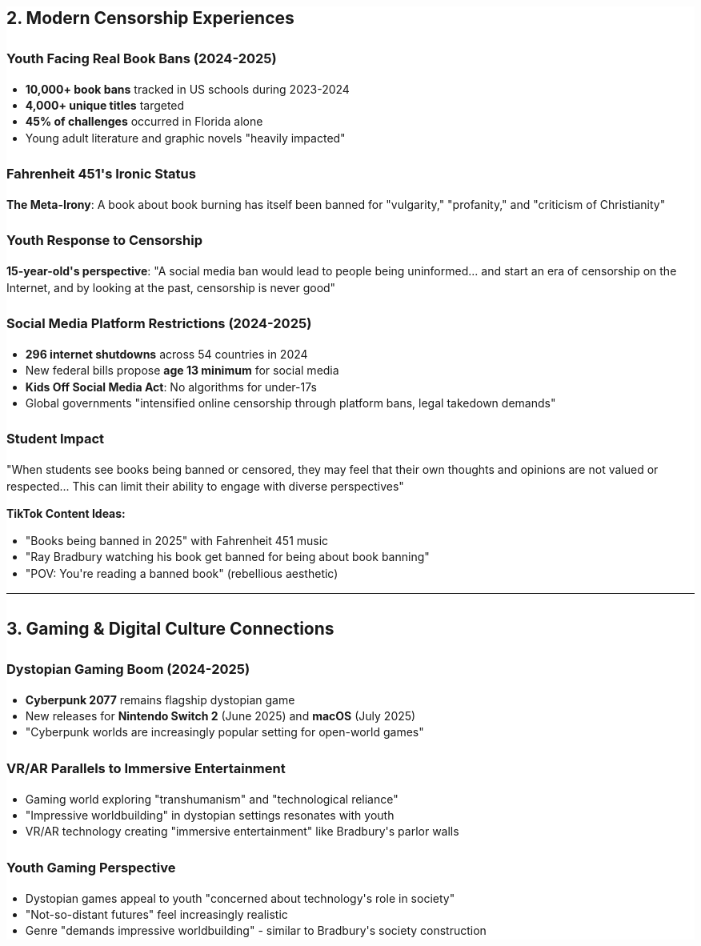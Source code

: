 ## 2. Modern Censorship Experiences

### Youth Facing Real Book Bans (2024-2025)
- **10,000+ book bans** tracked in US schools during 2023-2024
- **4,000+ unique titles** targeted
- **45% of challenges** occurred in Florida alone
- Young adult literature and graphic novels "heavily impacted"

### Fahrenheit 451's Ironic Status
**The Meta-Irony**: A book about book burning has itself been banned for "vulgarity," "profanity," and "criticism of Christianity"

### Youth Response to Censorship
**15-year-old's perspective**: "A social media ban would lead to people being uninformed... and start an era of censorship on the Internet, and by looking at the past, censorship is never good"

### Social Media Platform Restrictions (2024-2025)
- **296 internet shutdowns** across 54 countries in 2024
- New federal bills propose **age 13 minimum** for social media
- **Kids Off Social Media Act**: No algorithms for under-17s
- Global governments "intensified online censorship through platform bans, legal takedown demands"

### Student Impact
"When students see books being banned or censored, they may feel that their own thoughts and opinions are not valued or respected... This can limit their ability to engage with diverse perspectives"

**TikTok Content Ideas:**
- "Books being banned in 2025" with Fahrenheit 451 music
- "Ray Bradbury watching his book get banned for being about book banning"
- "POV: You're reading a banned book" (rebellious aesthetic)

---

## 3. Gaming & Digital Culture Connections

### Dystopian Gaming Boom (2024-2025)
- **Cyberpunk 2077** remains flagship dystopian game
- New releases for **Nintendo Switch 2** (June 2025) and **macOS** (July 2025)
- "Cyberpunk worlds are increasingly popular setting for open-world games"

### VR/AR Parallels to Immersive Entertainment
- Gaming world exploring "transhumanism" and "technological reliance"
- "Impressive worldbuilding" in dystopian settings resonates with youth
- VR/AR technology creating "immersive entertainment" like Bradbury's parlor walls

### Youth Gaming Perspective
- Dystopian games appeal to youth "concerned about technology's role in society"
- "Not-so-distant futures" feel increasingly realistic
- Genre "demands impressive worldbuilding" - similar to Bradbury's society construction
